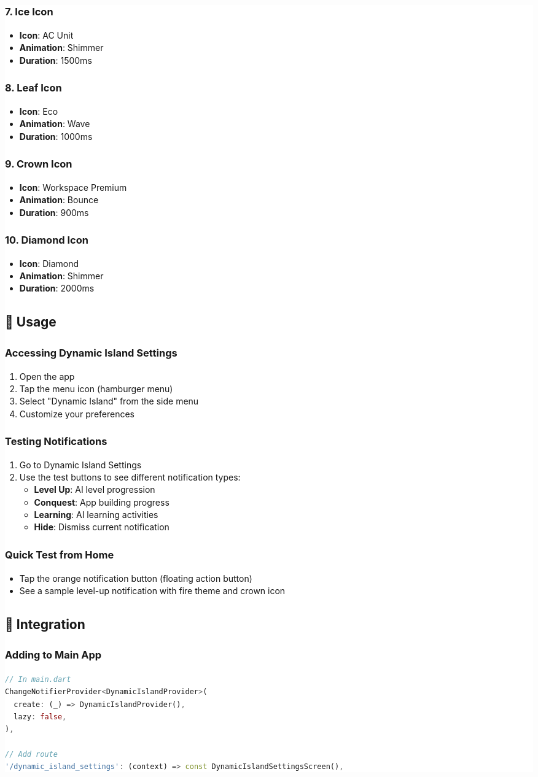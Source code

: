 ### 7. Ice Icon
- **Icon**: AC Unit
- **Animation**: Shimmer
- **Duration**: 1500ms

### 8. Leaf Icon
- **Icon**: Eco
- **Animation**: Wave
- **Duration**: 1000ms

### 9. Crown Icon
- **Icon**: Workspace Premium
- **Animation**: Bounce
- **Duration**: 900ms

### 10. Diamond Icon
- **Icon**: Diamond
- **Animation**: Shimmer
- **Duration**: 2000ms

## 🚀 Usage

### Accessing Dynamic Island Settings
1. Open the app
2. Tap the menu icon (hamburger menu)
3. Select "Dynamic Island" from the side menu
4. Customize your preferences

### Testing Notifications
1. Go to Dynamic Island Settings
2. Use the test buttons to see different notification types:
   - **Level Up**: AI level progression
   - **Conquest**: App building progress
   - **Learning**: AI learning activities
   - **Hide**: Dismiss current notification

### Quick Test from Home
- Tap the orange notification button (floating action button)
- See a sample level-up notification with fire theme and crown icon

## 🔧 Integration

### Adding to Main App
```dart
// In main.dart
ChangeNotifierProvider<DynamicIslandProvider>(
  create: (_) => DynamicIslandProvider(),
  lazy: false,
),

// Add route
'/dynamic_island_settings': (context) => const DynamicIslandSettingsScreen(),
```
